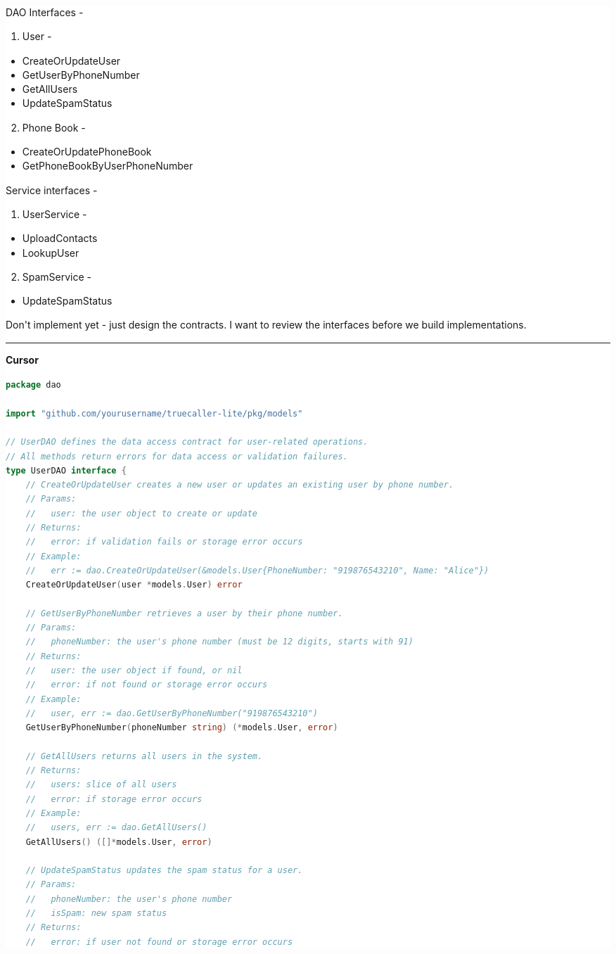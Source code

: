 DAO Interfaces -
1. User -
- CreateOrUpdateUser
- GetUserByPhoneNumber
- GetAllUsers
- UpdateSpamStatus

2. Phone Book -
- CreateOrUpdatePhoneBook
- GetPhoneBookByUserPhoneNumber

Service interfaces -
1. UserService -
- UploadContacts
- LookupUser

2. SpamService -
- UpdateSpamStatus

Don't implement yet - just design the contracts. I want to review the interfaces before we build implementations.

---

**Cursor**

```go
package dao

import "github.com/yourusername/truecaller-lite/pkg/models"

// UserDAO defines the data access contract for user-related operations.
// All methods return errors for data access or validation failures.
type UserDAO interface {
	// CreateOrUpdateUser creates a new user or updates an existing user by phone number.
	// Params:
	//   user: the user object to create or update
	// Returns:
	//   error: if validation fails or storage error occurs
	// Example:
	//   err := dao.CreateOrUpdateUser(&models.User{PhoneNumber: "919876543210", Name: "Alice"})
	CreateOrUpdateUser(user *models.User) error

	// GetUserByPhoneNumber retrieves a user by their phone number.
	// Params:
	//   phoneNumber: the user's phone number (must be 12 digits, starts with 91)
	// Returns:
	//   user: the user object if found, or nil
	//   error: if not found or storage error occurs
	// Example:
	//   user, err := dao.GetUserByPhoneNumber("919876543210")
	GetUserByPhoneNumber(phoneNumber string) (*models.User, error)

	// GetAllUsers returns all users in the system.
	// Returns:
	//   users: slice of all users
	//   error: if storage error occurs
	// Example:
	//   users, err := dao.GetAllUsers()
	GetAllUsers() ([]*models.User, error)

	// UpdateSpamStatus updates the spam status for a user.
	// Params:
	//   phoneNumber: the user's phone number
	//   isSpam: new spam status
	// Returns:
	//   error: if user not found or storage error occurs
```
